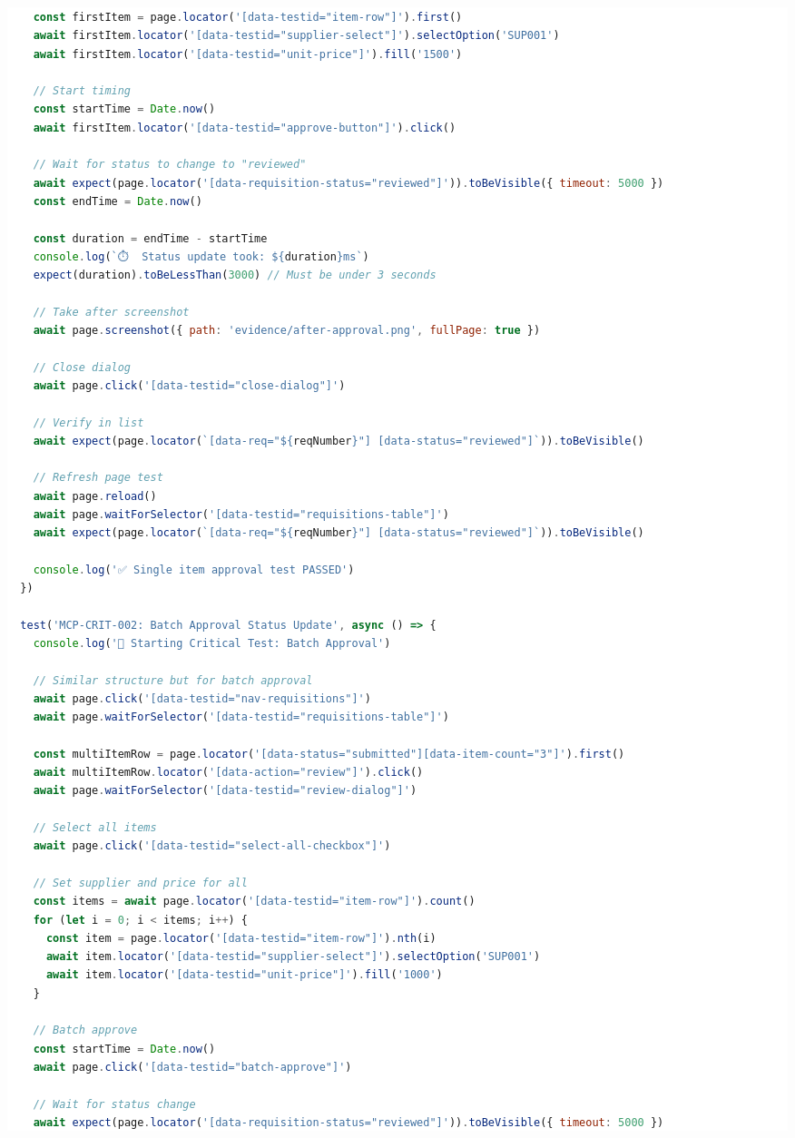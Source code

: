 ```javascript
    const firstItem = page.locator('[data-testid="item-row"]').first()
    await firstItem.locator('[data-testid="supplier-select"]').selectOption('SUP001')
    await firstItem.locator('[data-testid="unit-price"]').fill('1500')
    
    // Start timing
    const startTime = Date.now()
    await firstItem.locator('[data-testid="approve-button"]').click()
    
    // Wait for status to change to "reviewed"
    await expect(page.locator('[data-requisition-status="reviewed"]')).toBeVisible({ timeout: 5000 })
    const endTime = Date.now()
    
    const duration = endTime - startTime
    console.log(`⏱️  Status update took: ${duration}ms`)
    expect(duration).toBeLessThan(3000) // Must be under 3 seconds
    
    // Take after screenshot
    await page.screenshot({ path: 'evidence/after-approval.png', fullPage: true })
    
    // Close dialog
    await page.click('[data-testid="close-dialog"]')
    
    // Verify in list
    await expect(page.locator(`[data-req="${reqNumber}"] [data-status="reviewed"]`)).toBeVisible()
    
    // Refresh page test
    await page.reload()
    await page.waitForSelector('[data-testid="requisitions-table"]')
    await expect(page.locator(`[data-req="${reqNumber}"] [data-status="reviewed"]`)).toBeVisible()
    
    console.log('✅ Single item approval test PASSED')
  })

  test('MCP-CRIT-002: Batch Approval Status Update', async () => {
    console.log('🎯 Starting Critical Test: Batch Approval')
    
    // Similar structure but for batch approval
    await page.click('[data-testid="nav-requisitions"]')
    await page.waitForSelector('[data-testid="requisitions-table"]')
    
    const multiItemRow = page.locator('[data-status="submitted"][data-item-count="3"]').first()
    await multiItemRow.locator('[data-action="review"]').click()
    await page.waitForSelector('[data-testid="review-dialog"]')
    
    // Select all items
    await page.click('[data-testid="select-all-checkbox"]')
    
    // Set supplier and price for all
    const items = await page.locator('[data-testid="item-row"]').count()
    for (let i = 0; i < items; i++) {
      const item = page.locator('[data-testid="item-row"]').nth(i)
      await item.locator('[data-testid="supplier-select"]').selectOption('SUP001')
      await item.locator('[data-testid="unit-price"]').fill('1000')
    }
    
    // Batch approve
    const startTime = Date.now()
    await page.click('[data-testid="batch-approve"]')
    
    // Wait for status change
    await expect(page.locator('[data-requisition-status="reviewed"]')).toBeVisible({ timeout: 5000 })
```